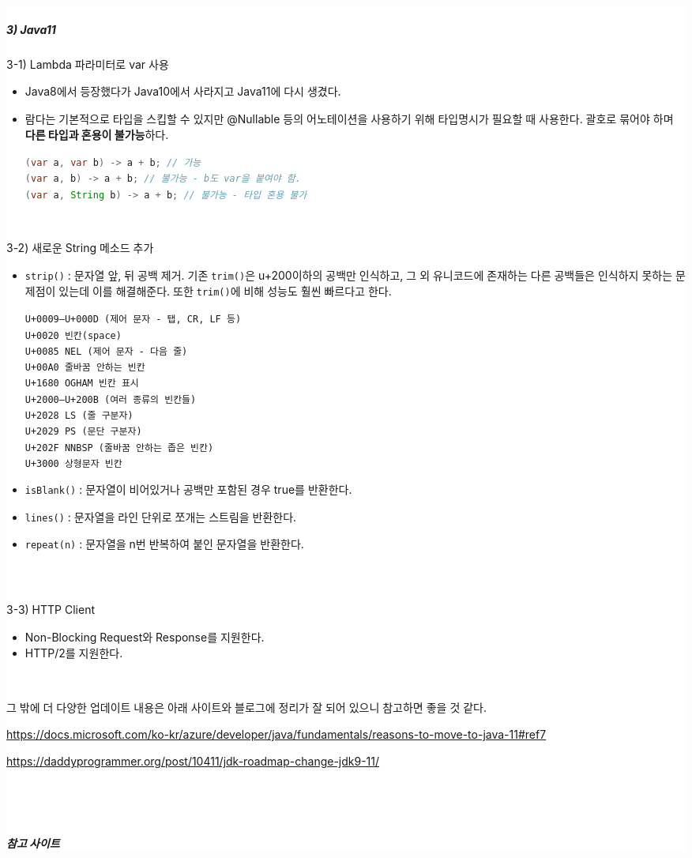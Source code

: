 ##### <br/>**3) Java11**

3-1)  Lambda 파라미터로 var 사용

- Java8에서 등장했다가 Java10에서 사라지고 Java11에 다시 생겼다.

- 람다는 기본적으로 타입을 스킵할 수 있지만 @Nullable 등의 어노테이션을 사용하기 위해 타입명시가 필요할 때 사용한다. 괄호로 묶어야 하며 **다른 타입과 혼용이 불가능**하다.

  ```java
  (var a, var b) -> a + b; // 가능
  (var a, b) -> a + b; // 불가능 - b도 var을 붙여야 함.
  (var a, String b) -> a + b; // 불가능 - 타입 혼용 불가
  ```

<br/>

3-2) 새로운 String 메소드 추가

- `strip()` : 문자열 앞, 뒤 공백 제거. 기존 `trim()`은 u+200이하의 공백만 인식하고, 그 외 유니코드에 존재하는 다른 공백들은 인식하지 못하는 문제점이 있는데 이를 해결해준다. 또한 `trim()`에 비해 성능도 훨씬 빠르다고 한다.

  ```
  U+0009–U+000D (제어 문자 - 탭, CR, LF 등)
  U+0020 빈칸(space)
  U+0085 NEL (제어 문자 - 다음 줄)
  U+00A0 줄바꿈 안하는 빈칸
  U+1680 OGHAM 빈칸 표시
  U+2000–U+200B (여러 종류의 빈칸들)
  U+2028 LS (줄 구분자)
  U+2029 PS (문단 구분자)
  U+202F NNBSP (줄바꿈 안하는 좁은 빈칸)
  U+3000 상형문자 빈칸
  ```

- `isBlank()` : 문자열이 비어있거나 공백만 포함된 경우 true를 반환한다.

- `lines()` : 문자열을 라인 단위로 쪼개는 스트림을 반환한다.

- `repeat(n)` : 문자열을 n번 반복하여 붙인 문자열을 반환한다.

##### <br/>

3-3) HTTP Client

- Non-Blocking Request와 Response를 지원한다.
- HTTP/2를 지원한다.

<br/>

그 밖에 더 다양한 업데이트 내용은 아래 사이트와 블로그에 정리가 잘 되어 있으니 참고하면 좋을 것 같다.

https://docs.microsoft.com/ko-kr/azure/developer/java/fundamentals/reasons-to-move-to-java-11#ref7

https://daddyprogrammer.org/post/10411/jdk-roadmap-change-jdk9-11/

##### <br/><br/>

<h5 id="title2">참고 사이트</h5>
